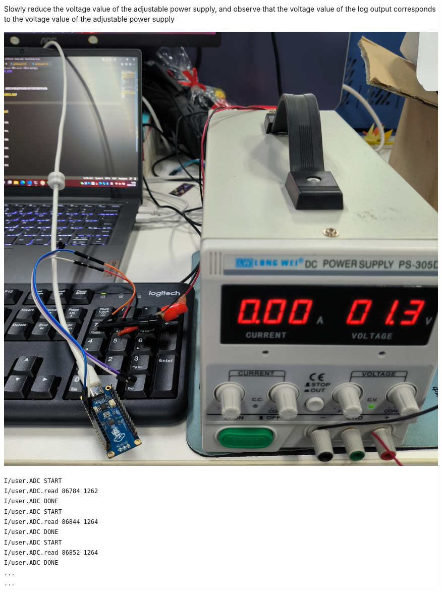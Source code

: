 Slowly reduce the voltage value of the adjustable power supply, and observe that the voltage value of the log output corresponds to the voltage value of the adjustable power supply

![](../img/ADC/air101/ADC3.jpg)

```log
I/user.ADC START
I/user.ADC.read 86784 1262
I/user.ADC DONE
I/user.ADC START
I/user.ADC.read 86844 1264
I/user.ADC DONE
I/user.ADC START
I/user.ADC.read 86852 1264
I/user.ADC DONE
...
...
```

